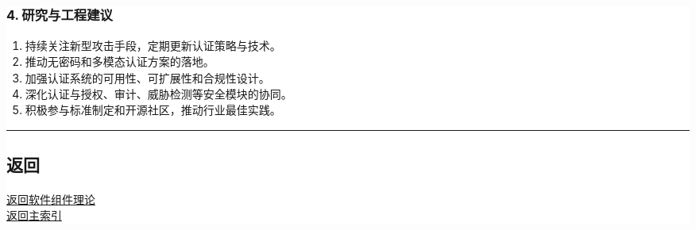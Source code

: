 ### 4. 研究与工程建议

1. 持续关注新型攻击手段，定期更新认证策略与技术。
2. 推动无密码和多模态认证方案的落地。
3. 加强认证系统的可用性、可扩展性和合规性设计。
4. 深化认证与授权、审计、威胁检测等安全模块的协同。
5. 积极参与标准制定和开源社区，推动行业最佳实践。

---

## 返回

[返回软件组件理论](../README.md)  
[返回主索引](../../../README.md)
